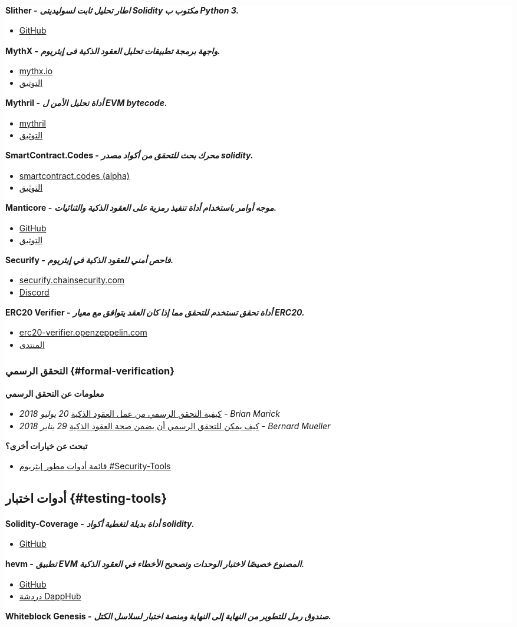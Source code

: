 **Slither -** **_اطار تحليل ثابت لسوليديتى Solidity مكتوب ب Python 3._**

- [GitHub](https://github.com/crytic/slither)

**MythX -** **_واجهة برمجة تطبيقات تحليل العقود الذكية فى إيثريوم._**

- [mythx.io](https://mythx.io/)
- [التوثيق](https://docs.mythx.io/en/latest/)

**Mythril -** **_أداة تحليل الأمن ل EVM bytecode._**

- [mythril](https://github.com/ConsenSys/mythril)
- [التوثيق](https://mythril-classic.readthedocs.io/en/master/about.html)

**SmartContract.Codes -** **_محرك بحث للتحقق من أكواد مصدر solidity._**

- [smartcontract.codes (alpha)](https://smartcontract.codes/)
- [التوثيق](https://github.com/ethereum-play/smartcontract.codes/blob/master/README.md)

**Manticore -** **_موجه أوامر باستخدام أداة تنفيذ رمزية على العقود الذكية والثنائيات._**

- [GitHub](https://github.com/trailofbits/manticore)
- [التوثيق](https://github.com/trailofbits/manticore/wiki)

**Securify -** **_فاحص أمني للعقود الذكية في إيثريوم._**

- [securify.chainsecurity.com](https://securify.chainsecurity.com/)
- [Discord](https://discordapp.com/invite/nN77ckb)

**ERC20 Verifier -** **_أداة تحقق تستخدم للتحقق مما إذا كان العقد يتوافق مع معيار ERC20._**

- [erc20-verifier.openzeppelin.com](https://erc20-verifier.openzeppelin.com)
- [المنتدى](https://forum.openzeppelin.com/t/online-erc20-contract-verifier/1575)

### التحقق الرسمي {#formal-verification}

**معلومات عن التحقق الرسمي**

- [كيفية التحقق الرسمي من عمل العقود الذكية](https://runtimeverification.com/blog/how-formal-verification-of-smart-contracts-works/) _20 يوليو 2018 - Brian Marick_
- [كيف يمكن للتحقق الرسمي أن يضمن صحة العقود الذكية](https://media.consensys.net/how-formal-verification-can-ensure-flawless-smart-contracts-cbda8ad99bd1) _29 يناير 2018 - Bernard Mueller_

**تبحث عن خيارات أخرى؟**

- [قائمة أدوات مطور إيثريوم #Security-Tools](https://github.com/ConsenSys/ethereum-developer-tools-list#security-tools)

## أدوات اختبار {#testing-tools}

**Solidity-Coverage -** **_أداة بديلة لتغطية أكواد solidity._**

- [GitHub](https://github.com/sc-forks/solidity-coverage)

**hevm -** **_تطبيق EVM المصنوع خصيصًا لاختبار الوحدات وتصحيح الأخطاء في العقود الذكية._**

- [GitHub](https://github.com/dapphub/dapptools/tree/master/src/hevm)
- [دردشة DappHub](https://dapphub.chat/)

**Whiteblock Genesis -** **_صندوق رمل للتطوير من النهاية إلى النهاية ومنصة اختبار لسلاسل الكتل._**
